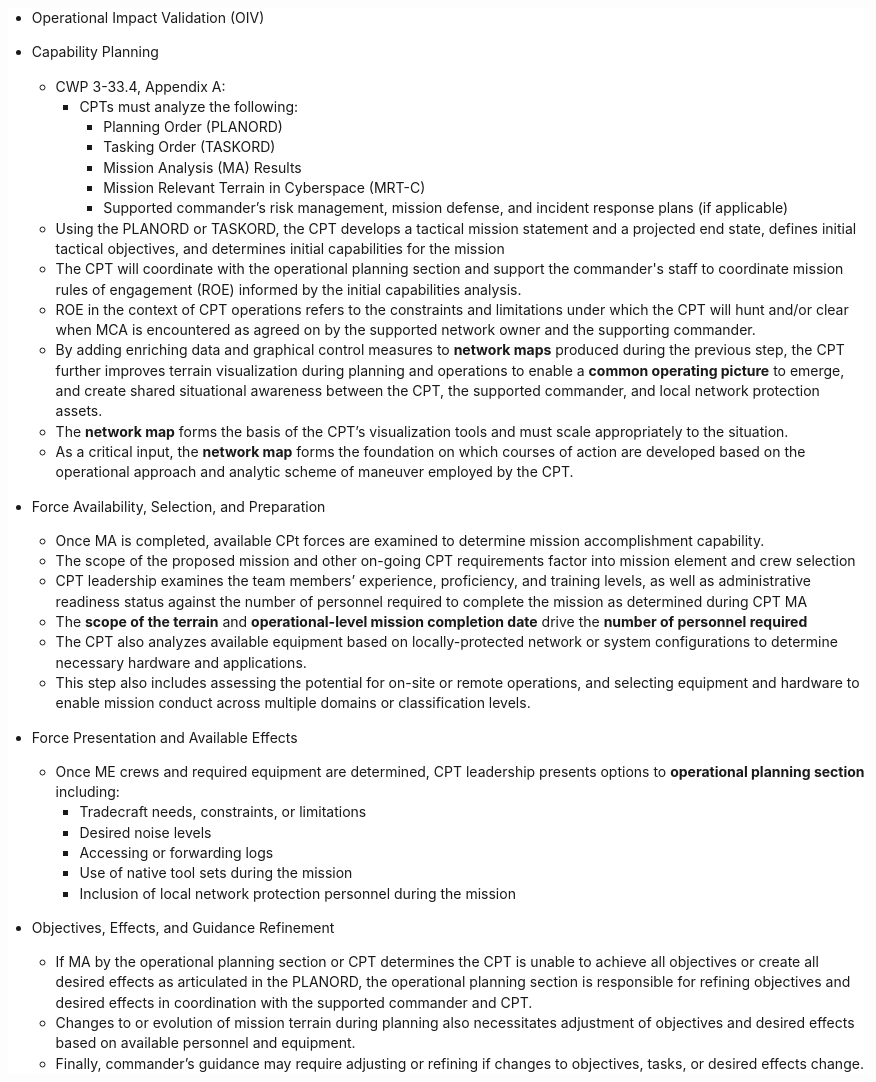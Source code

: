   - Operational Impact Validation (OIV)

- Capability Planning
  - CWP 3-33.4, Appendix A:
    - CPTs must analyze the following:
      -  Planning Order (PLANORD)
      -  Tasking Order (TASKORD)
      -  Mission Analysis (MA) Results
      -  Mission Relevant Terrain in Cyberspace (MRT-C)
      -  Supported commander’s risk management, mission defense, and incident response plans (if applicable)
  - Using the PLANORD or TASKORD, the CPT develops a tactical mission statement and a projected end state, defines initial tactical objectives, and determines initial capabilities for the mission
  - The CPT will coordinate with the operational planning section and support the commander's staff to coordinate mission rules of engagement (ROE) informed by the initial capabilities analysis.
  - ROE in the context of CPT operations refers to the constraints and limitations under which the CPT will hunt and/or clear when MCA is encountered as agreed on by the supported network owner and the supporting commander.
  - By adding enriching data and graphical control measures to **network maps** produced during the previous step, the CPT further improves terrain visualization during planning and operations to enable a **common operating picture** to emerge, and create shared situational awareness between the CPT, the supported commander, and local network protection assets.
  - The **network map** forms the basis of the CPT’s visualization tools and must scale appropriately to the situation.
  - As a critical input, the **network map** forms the foundation on which courses of action are developed based on the operational approach and analytic scheme of maneuver employed by the CPT.

- Force Availability, Selection, and Preparation
  - Once MA is completed, available CPt forces are examined to determine mission accomplishment capability.
  - The scope of the proposed mission and other on-going CPT requirements factor into mission element and crew selection
  - CPT leadership examines the team members’ experience, proficiency, and training levels, as well as administrative readiness status against the number of personnel required to complete the mission as determined during CPT MA
  - The **scope of the terrain** and **operational-level mission completion date** drive the **number of personnel required**
  - The CPT also analyzes available equipment based on locally-protected network or system configurations to determine necessary hardware and applications.
  - This step also includes assessing the potential for on-site or remote operations, and selecting equipment and hardware to enable mission conduct across multiple domains or classification levels.

- Force Presentation and Available Effects
  - Once ME crews and required equipment are determined, CPT leadership presents options to **operational planning section** including:
    - Tradecraft needs, constraints, or limitations
    - Desired noise levels
    - Accessing or forwarding logs
    - Use of native tool sets during the mission
    - Inclusion of local network protection personnel during the mission

- Objectives, Effects, and Guidance Refinement
  - If MA by the operational planning section or CPT determines the CPT is unable to achieve all objectives or create all desired effects as articulated in the PLANORD, the operational planning section is responsible for refining objectives and desired effects in coordination with the supported commander and CPT.
  - Changes to or evolution of mission terrain during planning also necessitates adjustment of objectives and desired effects based on available personnel and equipment.
  - Finally, commander’s guidance may require adjusting or refining if changes to objectives, tasks, or desired effects change.
